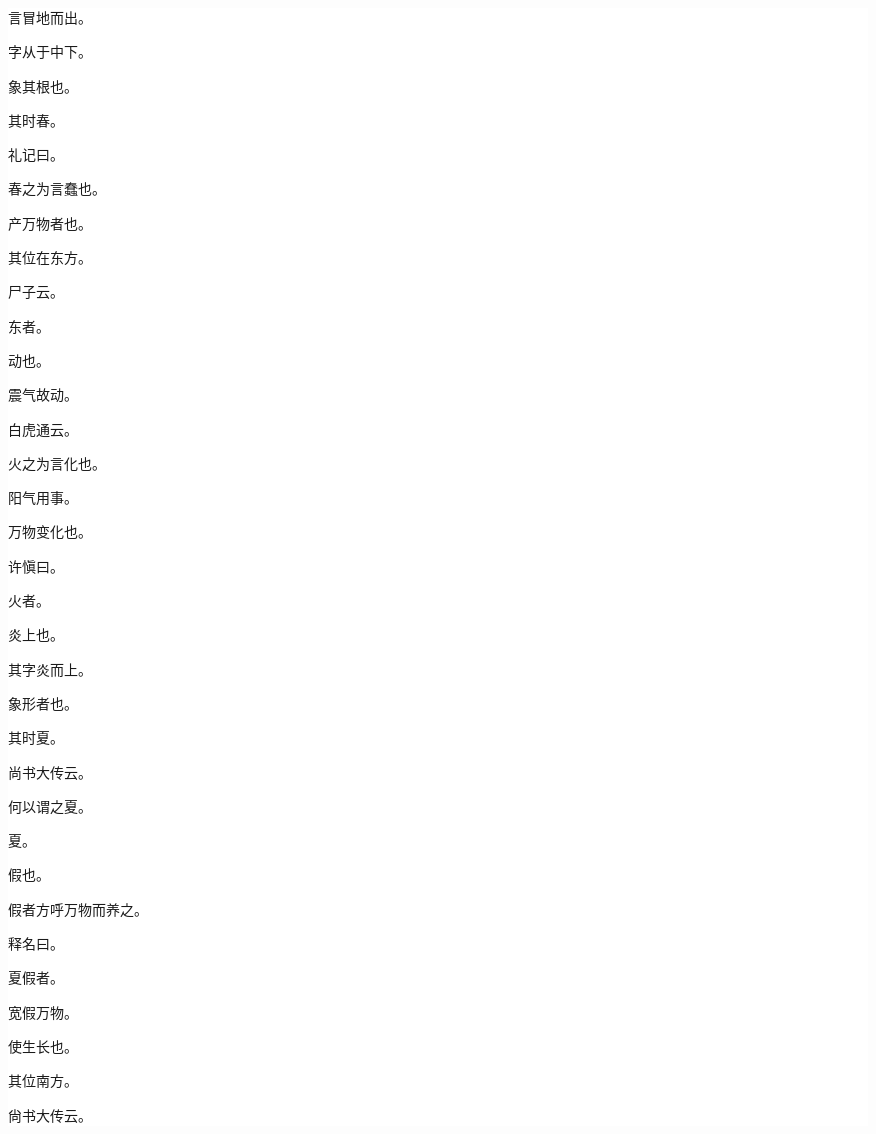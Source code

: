 言冒地而出。

字从于中下。

象其根也。

其时春。

礼记曰。

春之为言蠢也。

产万物者也。

其位在东方。

尸子云。

东者。

动也。

震气故动。

白虎通云。

火之为言化也。

阳气用事。

万物变化也。

许愼曰。

火者。

炎上也。

其字炎而上。

象形者也。

其时夏。

尚书大传云。

何以谓之夏。

夏。

假也。

假者方呼万物而养之。

释名曰。

夏假者。

宽假万物。

使生长也。

其位南方。

尙书大传云。
